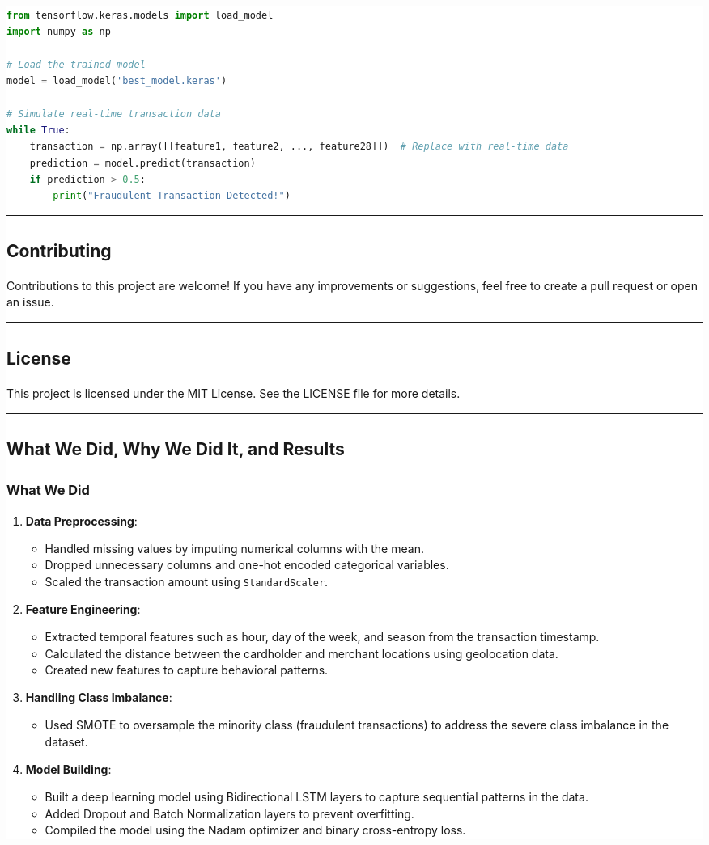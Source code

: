 ```python
from tensorflow.keras.models import load_model
import numpy as np

# Load the trained model
model = load_model('best_model.keras')

# Simulate real-time transaction data
while True:
    transaction = np.array([[feature1, feature2, ..., feature28]])  # Replace with real-time data
    prediction = model.predict(transaction)
    if prediction > 0.5:
        print("Fraudulent Transaction Detected!")
```

---

## Contributing
Contributions to this project are welcome! If you have any improvements or suggestions, feel free to create a pull request or open an issue.

---

## License
This project is licensed under the MIT License. See the [LICENSE](LICENSE) file for more details.

---

## What We Did, Why We Did It, and Results

### **What We Did**
1. **Data Preprocessing**:
   - Handled missing values by imputing numerical columns with the mean.
   - Dropped unnecessary columns and one-hot encoded categorical variables.
   - Scaled the transaction amount using `StandardScaler`.

2. **Feature Engineering**:
   - Extracted temporal features such as hour, day of the week, and season from the transaction timestamp.
   - Calculated the distance between the cardholder and merchant locations using geolocation data.
   - Created new features to capture behavioral patterns.

3. **Handling Class Imbalance**:
   - Used SMOTE to oversample the minority class (fraudulent transactions) to address the severe class imbalance in the dataset.

4. **Model Building**:
   - Built a deep learning model using Bidirectional LSTM layers to capture sequential patterns in the data.
   - Added Dropout and Batch Normalization layers to prevent overfitting.
   - Compiled the model using the Nadam optimizer and binary cross-entropy loss.
